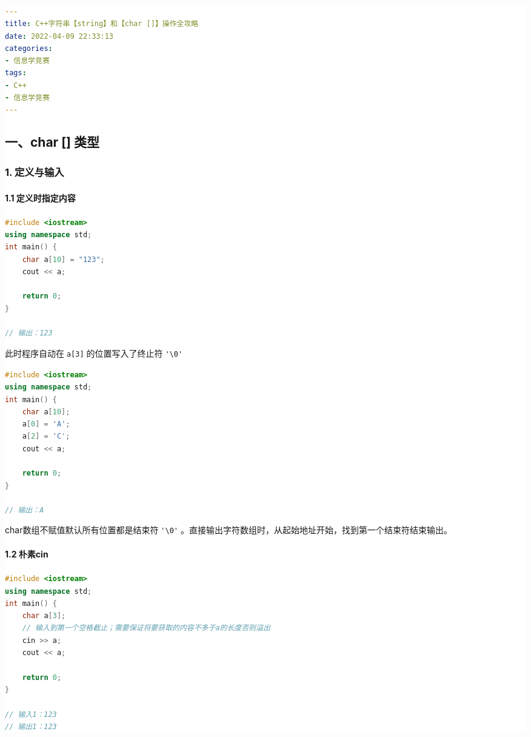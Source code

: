 ```yaml
---
title: C++字符串【string】和【char []】操作全攻略
date: 2022-04-09 22:33:13
categories:
- 信息学竞赛
tags:
- C++
- 信息学竞赛
---
```


## 一、char [] 类型

### 1. 定义与输入

#### 1.1 定义时指定内容

```cpp
#include <iostream>
using namespace std;
int main() {
    char a[10] = "123";
    cout << a;

    return 0;
}

// 输出：123
```

此时程序自动在 `a[3]` 的位置写入了终止符 `'\0'`

```cpp
#include <iostream>
using namespace std;
int main() {
    char a[10];
    a[0] = 'A';
    a[2] = 'C';
    cout << a;

    return 0;
}

// 输出：A
```

char数组不赋值默认所有位置都是结束符 `'\0'` 。直接输出字符数组时，从起始地址开始，找到第一个结束符结束输出。

#### 1.2 朴素cin

```cpp
#include <iostream>
using namespace std;
int main() {
    char a[3];
    // 输入到第一个空格截止；需要保证将要获取的内容不多于a的长度否则溢出
    cin >> a;
    cout << a;

    return 0;
}

// 输入1：123
// 输出1：123
```